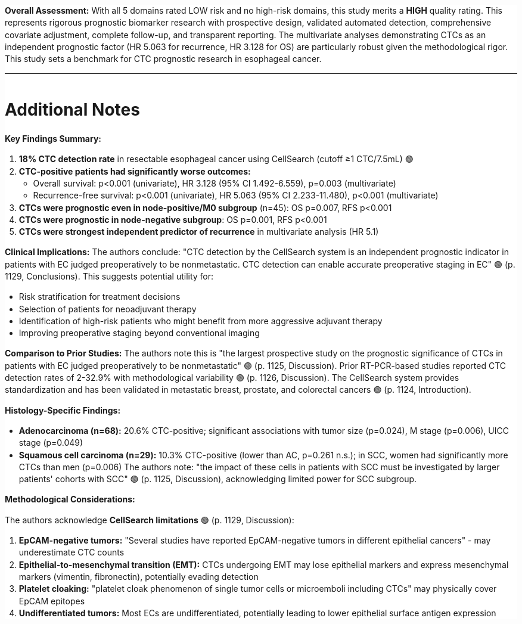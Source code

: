 **Overall Assessment:** With all 5 domains rated LOW risk and no high-risk domains, this study merits a **HIGH** quality rating. This represents rigorous prognostic biomarker research with prospective design, validated automated detection, comprehensive covariate adjustment, complete follow-up, and transparent reporting. The multivariate analyses demonstrating CTCs as an independent prognostic factor (HR 5.063 for recurrence, HR 3.128 for OS) are particularly robust given the methodological rigor. This study sets a benchmark for CTC prognostic research in esophageal cancer.

---

# Additional Notes

**Key Findings Summary:**
1. **18% CTC detection rate** in resectable esophageal cancer using CellSearch (cutoff ≥1 CTC/7.5mL) 🟢
2. **CTC-positive patients had significantly worse outcomes:**
   - Overall survival: p<0.001 (univariate), HR 3.128 (95% CI 1.492-6.559), p=0.003 (multivariate)
   - Recurrence-free survival: p<0.001 (univariate), HR 5.063 (95% CI 2.233-11.480), p<0.001 (multivariate)
3. **CTCs were prognostic even in node-positive/M0 subgroup** (n=45): OS p=0.007, RFS p<0.001
4. **CTCs were prognostic in node-negative subgroup**: OS p=0.001, RFS p<0.001
5. **CTCs were strongest independent predictor of recurrence** in multivariate analysis (HR 5.1)

**Clinical Implications:**
The authors conclude: "CTC detection by the CellSearch system is an independent prognostic indicator in patients with EC judged preoperatively to be nonmetastatic. CTC detection can enable accurate preoperative staging in EC" 🟢 (p. 1129, Conclusions). This suggests potential utility for:
- Risk stratification for treatment decisions
- Selection of patients for neoadjuvant therapy
- Identification of high-risk patients who might benefit from more aggressive adjuvant therapy
- Improving preoperative staging beyond conventional imaging

**Comparison to Prior Studies:**
The authors note this is "the largest prospective study on the prognostic significance of CTCs in patients with EC judged preoperatively to be nonmetastatic" 🟢 (p. 1125, Discussion). Prior RT-PCR-based studies reported CTC detection rates of 2-32.9% with methodological variability 🟢 (p. 1126, Discussion). The CellSearch system provides standardization and has been validated in metastatic breast, prostate, and colorectal cancers 🟢 (p. 1124, Introduction).

**Histology-Specific Findings:**
- **Adenocarcinoma (n=68):** 20.6% CTC-positive; significant associations with tumor size (p=0.024), M stage (p=0.006), UICC stage (p=0.049)
- **Squamous cell carcinoma (n=29):** 10.3% CTC-positive (lower than AC, p=0.261 n.s.); in SCC, women had significantly more CTCs than men (p=0.006)
The authors note: "the impact of these cells in patients with SCC must be investigated by larger patients' cohorts with SCC" 🟢 (p. 1125, Discussion), acknowledging limited power for SCC subgroup.

**Methodological Considerations:**

The authors acknowledge **CellSearch limitations** 🟢 (p. 1129, Discussion):
1. **EpCAM-negative tumors:** "Several studies have reported EpCAM-negative tumors in different epithelial cancers" - may underestimate CTC counts
2. **Epithelial-to-mesenchymal transition (EMT):** CTCs undergoing EMT may lose epithelial markers and express mesenchymal markers (vimentin, fibronectin), potentially evading detection
3. **Platelet cloaking:** "platelet cloak phenomenon of single tumor cells or microemboli including CTCs" may physically cover EpCAM epitopes
4. **Undifferentiated tumors:** Most ECs are undifferentiated, potentially leading to lower epithelial surface antigen expression
